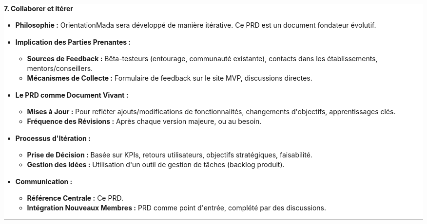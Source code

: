 
**7. Collaborer et itérer**

- **Philosophie :** OrientationMada sera développé de manière itérative. Ce PRD est un document fondateur évolutif.

- **Implication des Parties Prenantes :**

  - **Sources de Feedback :** Bêta-testeurs (entourage, communauté existante), contacts dans les établissements, mentors/conseillers.
  - **Mécanismes de Collecte :** Formulaire de feedback sur le site MVP, discussions directes.

- **Le PRD comme Document Vivant :**

  - **Mises à Jour :** Pour refléter ajouts/modifications de fonctionnalités, changements d'objectifs, apprentissages clés.
  - **Fréquence des Révisions :** Après chaque version majeure, ou au besoin.

- **Processus d'Itération :**

  - **Prise de Décision :** Basée sur KPIs, retours utilisateurs, objectifs stratégiques, faisabilité.
  - **Gestion des Idées :** Utilisation d'un outil de gestion de tâches (backlog produit).

- **Communication :**
  - **Référence Centrale :** Ce PRD.
  - **Intégration Nouveaux Membres :** PRD comme point d'entrée, complété par des discussions.

---
